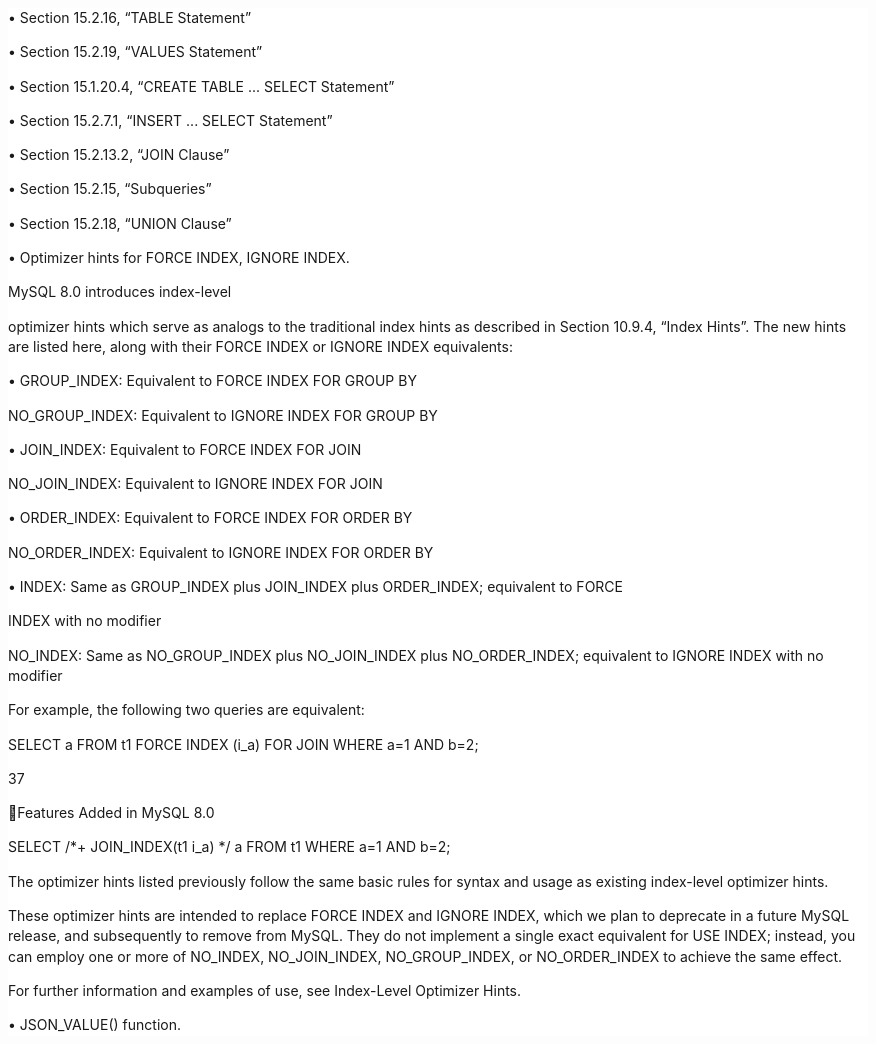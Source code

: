 • Section 15.2.16, “TABLE Statement”

• Section 15.2.19, “VALUES Statement”

• Section 15.1.20.4, “CREATE TABLE ... SELECT Statement”

• Section 15.2.7.1, “INSERT ... SELECT Statement”

• Section 15.2.13.2, “JOIN Clause”

• Section 15.2.15, “Subqueries”

• Section 15.2.18, “UNION Clause”

• Optimizer hints for FORCE INDEX, IGNORE INDEX.

 MySQL 8.0 introduces index-level

optimizer hints which serve as analogs to the traditional index hints as described in Section 10.9.4,
“Index Hints”. The new hints are listed here, along with their FORCE INDEX or IGNORE INDEX
equivalents:

• GROUP_INDEX: Equivalent to FORCE INDEX FOR GROUP BY

NO_GROUP_INDEX: Equivalent to IGNORE INDEX FOR GROUP BY

• JOIN_INDEX: Equivalent to FORCE INDEX FOR JOIN

NO_JOIN_INDEX: Equivalent to IGNORE INDEX FOR JOIN

• ORDER_INDEX: Equivalent to FORCE INDEX FOR ORDER BY

NO_ORDER_INDEX: Equivalent to IGNORE INDEX FOR ORDER BY

• INDEX: Same as GROUP_INDEX plus JOIN_INDEX plus ORDER_INDEX; equivalent to FORCE

INDEX with no modifier

NO_INDEX: Same as NO_GROUP_INDEX plus NO_JOIN_INDEX plus NO_ORDER_INDEX;
equivalent to IGNORE INDEX with no modifier

For example, the following two queries are equivalent:

SELECT a FROM t1 FORCE INDEX (i_a) FOR JOIN WHERE a=1 AND b=2;

37

Features Added in MySQL 8.0

SELECT /*+ JOIN_INDEX(t1 i_a) */ a FROM t1 WHERE a=1 AND b=2;

The optimizer hints listed previously follow the same basic rules for syntax and usage as existing
index-level optimizer hints.

These optimizer hints are intended to replace FORCE INDEX and IGNORE INDEX, which we plan
to deprecate in a future MySQL release, and subsequently to remove from MySQL. They do not
implement a single exact equivalent for USE INDEX; instead, you can employ one or more of
NO_INDEX, NO_JOIN_INDEX, NO_GROUP_INDEX, or NO_ORDER_INDEX to achieve the same effect.

For further information and examples of use, see Index-Level Optimizer Hints.

• JSON_VALUE() function.
